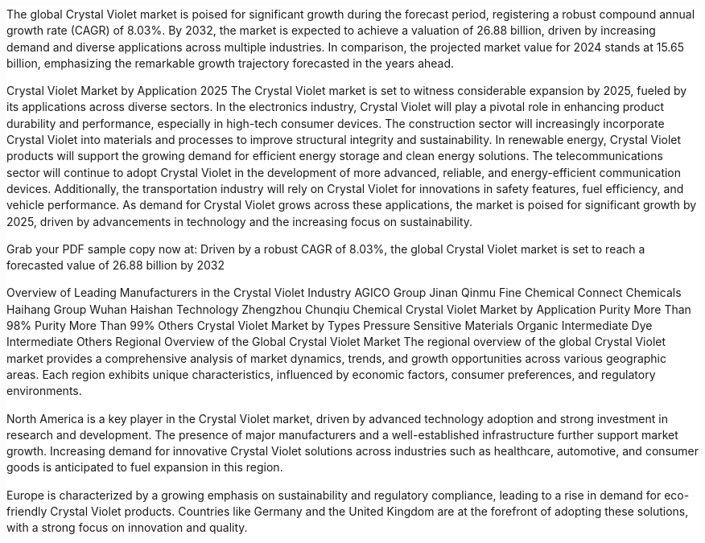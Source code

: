 The global Crystal Violet market is poised for significant growth during the forecast period, registering a robust compound annual growth rate (CAGR) of 8.03%. By 2032, the market is expected to achieve a valuation of 26.88 billion, driven by increasing demand and diverse applications across multiple industries. In comparison, the projected market value for 2024 stands at 15.65 billion, emphasizing the remarkable growth trajectory forecasted in the years ahead. 

Crystal Violet Market by Application 2025
The Crystal Violet market is set to witness considerable expansion by 2025, fueled by its applications across diverse sectors. In the electronics industry, Crystal Violet will play a pivotal role in enhancing product durability and performance, especially in high-tech consumer devices. The construction sector will increasingly incorporate Crystal Violet into materials and processes to improve structural integrity and sustainability. In renewable energy, Crystal Violet products will support the growing demand for efficient energy storage and clean energy solutions. The telecommunications sector will continue to adopt Crystal Violet in the development of more advanced, reliable, and energy-efficient communication devices. Additionally, the transportation industry will rely on Crystal Violet for innovations in safety features, fuel efficiency, and vehicle performance. As demand for Crystal Violet grows across these applications, the market is poised for significant growth by 2025, driven by advancements in technology and the increasing focus on sustainability.

Grab your PDF sample copy now at: Driven by a robust CAGR of 8.03%, the global Crystal Violet market is set to reach a forecasted value of 26.88 billion by 2032

Overview of Leading Manufacturers in the Crystal Violet Industry
AGICO Group
Jinan Qinmu Fine Chemical
Connect Chemicals
Haihang Group
Wuhan Haishan Technology
Zhengzhou Chunqiu Chemical
Crystal Violet Market by Application
Purity More Than 98%
Purity More Than 99%
Others
Crystal Violet Market by Types
Pressure Sensitive Materials
Organic Intermediate
Dye Intermediate
Others
Regional Overview of the Global Crystal Violet Market
The regional overview of the global Crystal Violet market provides a comprehensive analysis of market dynamics, trends, and growth opportunities across various geographic areas. Each region exhibits unique characteristics, influenced by economic factors, consumer preferences, and regulatory environments.

North America is a key player in the Crystal Violet market, driven by advanced technology adoption and strong investment in research and development. The presence of major manufacturers and a well-established infrastructure further support market growth. Increasing demand for innovative Crystal Violet solutions across industries such as healthcare, automotive, and consumer goods is anticipated to fuel expansion in this region.

Europe is characterized by a growing emphasis on sustainability and regulatory compliance, leading to a rise in demand for eco-friendly Crystal Violet products. Countries like Germany and the United Kingdom are at the forefront of adopting these solutions, with a strong focus on innovation and quality.
